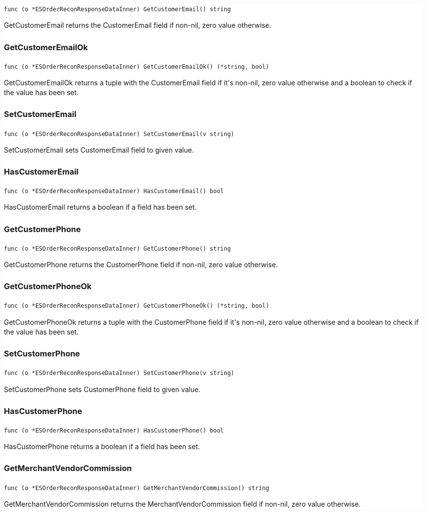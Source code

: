 `func (o *ESOrderReconResponseDataInner) GetCustomerEmail() string`

GetCustomerEmail returns the CustomerEmail field if non-nil, zero value otherwise.

### GetCustomerEmailOk

`func (o *ESOrderReconResponseDataInner) GetCustomerEmailOk() (*string, bool)`

GetCustomerEmailOk returns a tuple with the CustomerEmail field if it's non-nil, zero value otherwise
and a boolean to check if the value has been set.

### SetCustomerEmail

`func (o *ESOrderReconResponseDataInner) SetCustomerEmail(v string)`

SetCustomerEmail sets CustomerEmail field to given value.

### HasCustomerEmail

`func (o *ESOrderReconResponseDataInner) HasCustomerEmail() bool`

HasCustomerEmail returns a boolean if a field has been set.

### GetCustomerPhone

`func (o *ESOrderReconResponseDataInner) GetCustomerPhone() string`

GetCustomerPhone returns the CustomerPhone field if non-nil, zero value otherwise.

### GetCustomerPhoneOk

`func (o *ESOrderReconResponseDataInner) GetCustomerPhoneOk() (*string, bool)`

GetCustomerPhoneOk returns a tuple with the CustomerPhone field if it's non-nil, zero value otherwise
and a boolean to check if the value has been set.

### SetCustomerPhone

`func (o *ESOrderReconResponseDataInner) SetCustomerPhone(v string)`

SetCustomerPhone sets CustomerPhone field to given value.

### HasCustomerPhone

`func (o *ESOrderReconResponseDataInner) HasCustomerPhone() bool`

HasCustomerPhone returns a boolean if a field has been set.

### GetMerchantVendorCommission

`func (o *ESOrderReconResponseDataInner) GetMerchantVendorCommission() string`

GetMerchantVendorCommission returns the MerchantVendorCommission field if non-nil, zero value otherwise.

